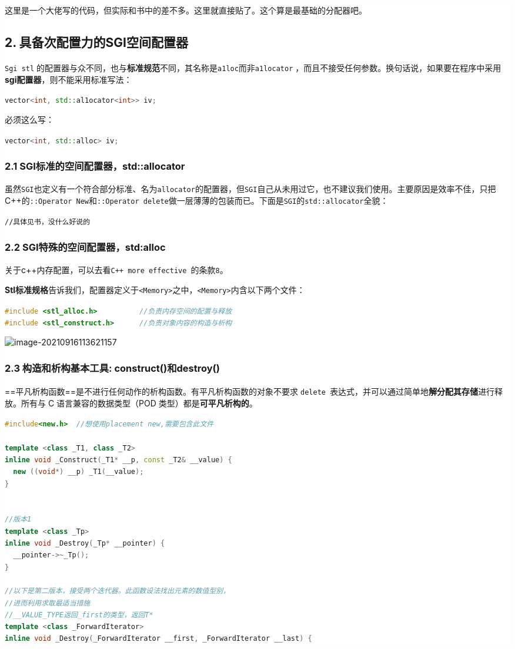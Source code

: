 这里是一个大佬写的代码，但实际和书中的差不多。这里就直接贴了。这个算是最基础的分配器吧。



## 2. 具备次配置力的SGI空间配置器

`Sgi stl` 的配置器与众不同，也与**标准规范**不同，其名称是`a1loc`而非`a1locator` ，而且不接受任何参数。换句话说，如果要在程序中采用**sgi配置器**，则不能采用标准写法：

```c++
vector<int, std::al1ocator<int>> iv;
```

必须这么写：

```c++
vector<int, std::alloc> iv;
```



### 2.1 SGI标准的空间配置器，std::allocator

虽然`SGI`也定义有一个符合部分标准、名为`allocator`的配置器，但`SGI`自己从未用过它，也不建议我们使用。主要原因是效率不佳，只把C++的`::Operator New`和`::Operator delete`做一层薄薄的包装而已。下面是`SGI`的`std::allocator`全貌：

```
//具体见书，没什么好说的
```



### 2.2 SGI特殊的空间配置器，std:alloc

关于c++内存配置，可以去看`C++ more effective `的条款`8`。

**Stl标准规格**告诉我们，配置器定义于`<Memory>`之中，`<Memory>`内含以下两个文件：

```c++
#include <stl_alloc.h>			//负责内存空间的配置与释放
#include <stl_construct.h>  	//负责对象内容的构造与析构
```

![image-20210916113621157](C:\Users\xueyaojiang\AppData\Roaming\Typora\typora-user-images\image-20210916113621157.png)



### 2.3 构造和析构基本工具: construct()和destroy()

==平凡析构函数==是不进行任何动作的析构函数。有平凡析构函数的对象不要求 `delete `表达式，并可以通过简单地**解分配其存储**进行释放。所有与 C 语言兼容的数据类型（POD 类型）都是**可平凡析构的**。

```c++
#include<new.h>  //想使用placement new,需要包含此文件

template <class _T1, class _T2>
inline void _Construct(_T1* __p, const _T2& __value) {
  new ((void*) __p) _T1(__value);
}


//版本1
template <class _Tp>
inline void _Destroy(_Tp* __pointer) {
  __pointer->~_Tp();
}

//以下是第二版本，接受两个迭代器。此函数设法找出元素的数值型别，
//进而利用求取最适当措施
//__VALUE_TYPE返回_first的类型，返回T*
template <class _ForwardIterator>
inline void _Destroy(_ForwardIterator __first, _ForwardIterator __last) {
```